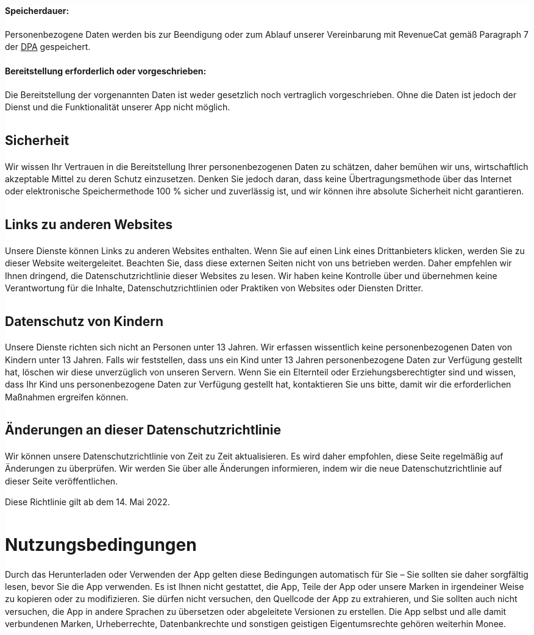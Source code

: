 #### Speicherdauer:

Personenbezogene Daten werden bis zur Beendigung oder zum Ablauf unserer Vereinbarung mit RevenueCat gemäß Paragraph 7 der [DPA](https://www.revenuecat.com/dpa) gespeichert.

#### Bereitstellung erforderlich oder vorgeschrieben:
Die Bereitstellung der vorgenannten Daten ist weder gesetzlich noch vertraglich vorgeschrieben. Ohne die Daten ist jedoch der Dienst und die Funktionalität unserer App nicht möglich.

## Sicherheit

Wir wissen Ihr Vertrauen in die Bereitstellung Ihrer personenbezogenen Daten zu schätzen, daher bemühen wir uns, wirtschaftlich akzeptable Mittel zu deren Schutz einzusetzen. Denken Sie jedoch daran, dass keine Übertragungsmethode über das Internet oder elektronische Speichermethode 100 % sicher und zuverlässig ist, und wir können ihre absolute Sicherheit nicht garantieren.

## Links zu anderen Websites

Unsere Dienste können Links zu anderen Websites enthalten. Wenn Sie auf einen Link eines Drittanbieters klicken, werden Sie zu dieser Website weitergeleitet. Beachten Sie, dass diese externen Seiten nicht von uns betrieben werden. Daher empfehlen wir Ihnen dringend, die Datenschutzrichtlinie dieser Websites zu lesen. Wir haben keine Kontrolle über und übernehmen keine Verantwortung für die Inhalte, Datenschutzrichtlinien oder Praktiken von Websites oder Diensten Dritter.

## Datenschutz von Kindern

Unsere Dienste richten sich nicht an Personen unter 13 Jahren. Wir erfassen wissentlich keine personenbezogenen Daten von Kindern unter 13 Jahren. Falls wir feststellen, dass uns ein Kind unter 13 Jahren personenbezogene Daten zur Verfügung gestellt hat, löschen wir diese unverzüglich von unseren Servern. Wenn Sie ein Elternteil oder Erziehungsberechtigter sind und wissen, dass Ihr Kind uns personenbezogene Daten zur Verfügung gestellt hat, kontaktieren Sie uns bitte, damit wir die erforderlichen Maßnahmen ergreifen können.

## Änderungen an dieser Datenschutzrichtlinie

Wir können unsere Datenschutzrichtlinie von Zeit zu Zeit aktualisieren. Es wird daher empfohlen, diese Seite regelmäßig auf Änderungen zu überprüfen. Wir werden Sie über alle Änderungen informieren, indem wir die neue Datenschutzrichtlinie auf dieser Seite veröffentlichen.

Diese Richtlinie gilt ab dem 14. Mai 2022.

# Nutzungsbedingungen

Durch das Herunterladen oder Verwenden der App gelten diese Bedingungen automatisch für Sie – Sie sollten sie daher sorgfältig lesen, bevor Sie die App verwenden. Es ist Ihnen nicht gestattet, die App, Teile der App oder unsere Marken in irgendeiner Weise zu kopieren oder zu modifizieren. Sie dürfen nicht versuchen, den Quellcode der App zu extrahieren, und Sie sollten auch nicht versuchen, die App in andere Sprachen zu übersetzen oder abgeleitete Versionen zu erstellen. Die App selbst und alle damit verbundenen Marken, Urheberrechte, Datenbankrechte und sonstigen geistigen Eigentumsrechte gehören weiterhin Monee.
